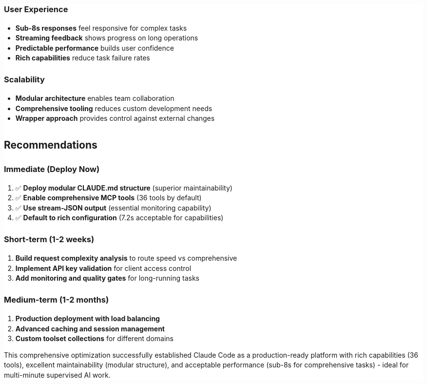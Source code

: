 ### User Experience  
- **Sub-8s responses** feel responsive for complex tasks
- **Streaming feedback** shows progress on long operations
- **Predictable performance** builds user confidence
- **Rich capabilities** reduce task failure rates

### Scalability
- **Modular architecture** enables team collaboration
- **Comprehensive tooling** reduces custom development needs
- **Wrapper approach** provides control against external changes

## Recommendations

### Immediate (Deploy Now)
1. ✅ **Deploy modular CLAUDE.md structure** (superior maintainability)
2. ✅ **Enable comprehensive MCP tools** (36 tools by default)
3. ✅ **Use stream-JSON output** (essential monitoring capability)
4. ✅ **Default to rich configuration** (7.2s acceptable for capabilities)

### Short-term (1-2 weeks)
1. **Build request complexity analysis** to route speed vs comprehensive
2. **Implement API key validation** for client access control
3. **Add monitoring and quality gates** for long-running tasks

### Medium-term (1-2 months)
1. **Production deployment with load balancing**
2. **Advanced caching and session management**
3. **Custom toolset collections** for different domains

This comprehensive optimization successfully established Claude Code as a production-ready platform with rich capabilities (36 tools), excellent maintainability (modular structure), and acceptable performance (sub-8s for comprehensive tasks) - ideal for multi-minute supervised AI work.